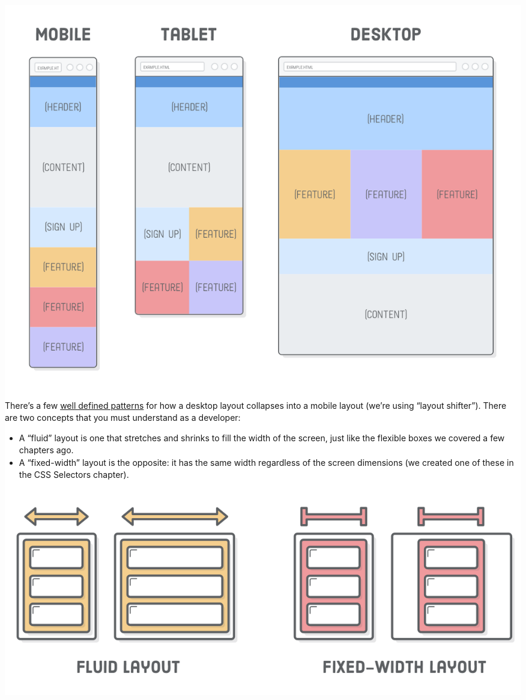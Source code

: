 ![code](layouts-2.png)

There’s a few [well defined patterns](https://developers.google.com/web/fundamentals/design-and-ui/responsive/patterns/?hl=en) for how a desktop layout collapses into a mobile layout (we’re using “layout shifter”). There are two concepts that you must understand as a developer:

- A “fluid” layout is one that stretches and shrinks to fill the width of the screen, just like the flexible boxes we covered a few chapters ago.
- A “fixed-width” layout is the opposite: it has the same width regardless of the screen dimensions (we created one of these in the CSS Selectors chapter).

![code](fluid-fixed.png)
